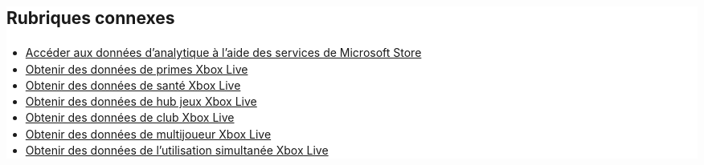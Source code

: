 ## <a name="related-topics"></a>Rubriques connexes

* [Accéder aux données d’analytique à l’aide des services de Microsoft Store](access-analytics-data-using-windows-store-services.md)
* [Obtenir des données de primes Xbox Live](get-xbox-live-achievements-data.md)
* [Obtenir des données de santé Xbox Live](get-xbox-live-health-data.md)
* [Obtenir des données de hub jeux Xbox Live](get-xbox-live-game-hub-data.md)
* [Obtenir des données de club Xbox Live](get-xbox-live-club-data.md)
* [Obtenir des données de multijoueur Xbox Live](get-xbox-live-multiplayer-data.md)
* [Obtenir des données de l’utilisation simultanée Xbox Live](get-xbox-live-concurrent-usage-data.md)
